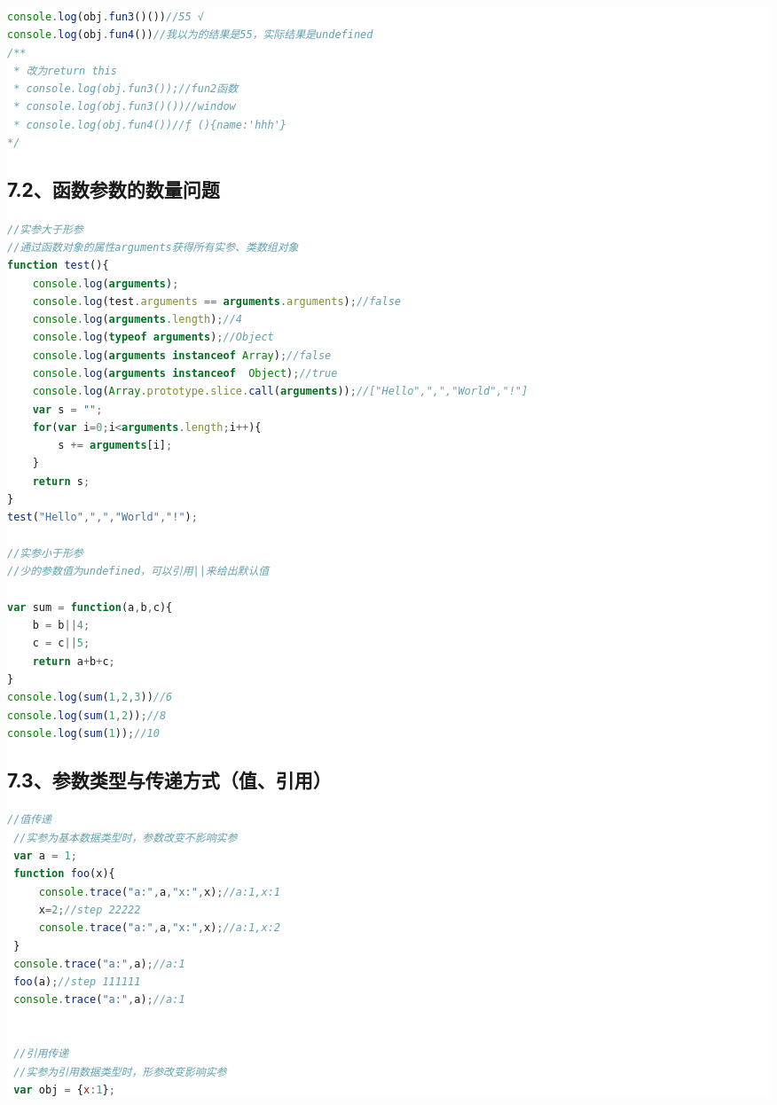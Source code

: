 ```javascript
console.log(obj.fun3()())//55 √
console.log(obj.fun4())//我以为的结果是55，实际结果是undefined
/**
 * 改为return this
 * console.log(obj.fun3());//fun2函数
 * console.log(obj.fun3()())//window
 * console.log(obj.fun4())//ƒ (){name:'hhh'}
*/
```

## 7.2、函数参数的数量问题

```javascript
//实参大于形参
//通过函数对象的属性arguments获得所有实参、类数组对象
function test(){
    console.log(arguments);
    console.log(test.arguments == arguments.arguments);//false
    console.log(arguments.length);//4
    console.log(typeof arguments);//Object
    console.log(arguments instanceof Array);//false
    console.log(arguments instanceof  Object);//true 
    console.log(Array.prototype.slice.call(arguments));//["Hello",",","World","!"]
    var s = "";
    for(var i=0;i<arguments.length;i++){
        s += arguments[i];
    }
    return s;
}
test("Hello",",","World","!");

//实参小于形参 
//少的参数值为undefined，可以引用||来给出默认值

var sum = function(a,b,c){
    b = b||4;
    c = c||5;
    return a+b+c;
}
console.log(sum(1,2,3))//6
console.log(sum(1,2));//8
console.log(sum(1));//10
```

## 7.3、参数类型与传递方式（值、引用）

```javascript
//值传递
 //实参为基本数据类型时，参数改变不影响实参
 var a = 1;
 function foo(x){
     console.trace("a:",a,"x:",x);//a:1,x:1
     x=2;//step 22222
     console.trace("a:",a,"x:",x);//a:1,x:2
 }
 console.trace("a:",a);//a:1
 foo(a);//step 111111
 console.trace("a:",a);//a:1


 //引用传递
 //实参为引用数据类型时，形参改变影响实参
 var obj = {x:1};
```